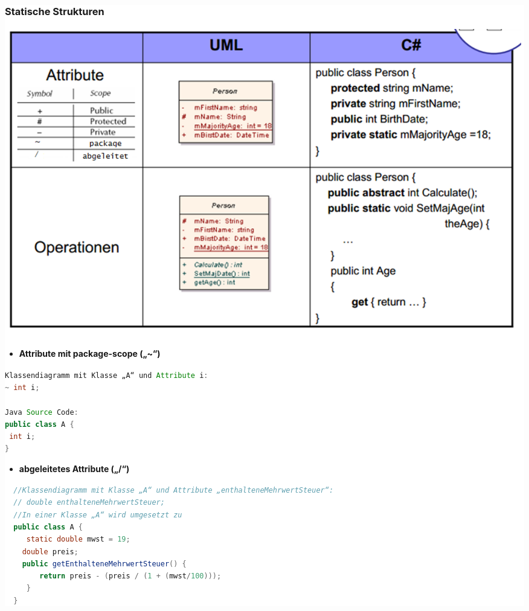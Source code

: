 
### Statische Strukturen 
![](vorlesung14/bilder/bild2.png)
- **Attribute mit package-scope („~“)**
 ```java
 Klassendiagramm mit Klasse „A“ und Attribute i: 
~ int i; 

Java Source Code:
public class A { 
  int i;
}
 ```



- **abgeleitetes Attribute („/“)** 
```java
  //Klassendiagramm mit Klasse „A“ und Attribute „enthalteneMehrwertSteuer“: 
  // double enthalteneMehrwertSteuer; 
  //In einer Klasse „A“ wird umgesetzt zu
  public class A {  
 	 static double mwst = 19;
  	double preis;
  	public getEnthalteneMehrwertSteuer() {
  		return preis - (preis / (1 + (mwst/100))); 
 	 } 
  }
```
